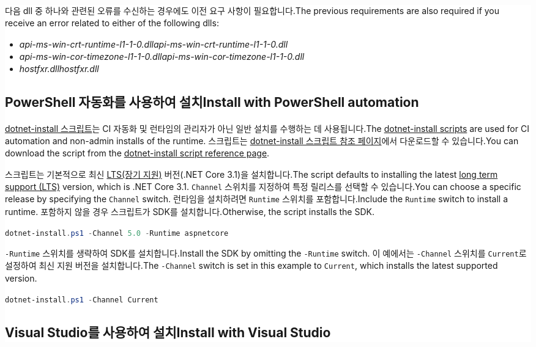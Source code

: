 <span data-ttu-id="961f7-334">다음 dll 중 하나와 관련된 오류를 수신하는 경우에도 이전 요구 사항이 필요합니다.</span><span class="sxs-lookup"><span data-stu-id="961f7-334">The previous requirements are also required if you receive an error related to either of the following dlls:</span></span>

- <span data-ttu-id="961f7-335">*api-ms-win-crt-runtime-l1-1-0.dll*</span><span class="sxs-lookup"><span data-stu-id="961f7-335">*api-ms-win-crt-runtime-l1-1-0.dll*</span></span>
- <span data-ttu-id="961f7-336">*api-ms-win-cor-timezone-l1-1-0.dll*</span><span class="sxs-lookup"><span data-stu-id="961f7-336">*api-ms-win-cor-timezone-l1-1-0.dll*</span></span>
- <span data-ttu-id="961f7-337">*hostfxr.dll*</span><span class="sxs-lookup"><span data-stu-id="961f7-337">*hostfxr.dll*</span></span>

## <a name="install-with-powershell-automation"></a><span data-ttu-id="961f7-338">PowerShell 자동화를 사용하여 설치</span><span class="sxs-lookup"><span data-stu-id="961f7-338">Install with PowerShell automation</span></span>

<span data-ttu-id="961f7-339">[dotnet-install 스크립트](../tools/dotnet-install-script.md)는 CI 자동화 및 런타임의 관리자가 아닌 일반 설치를 수행하는 데 사용됩니다.</span><span class="sxs-lookup"><span data-stu-id="961f7-339">The [dotnet-install scripts](../tools/dotnet-install-script.md) are used for CI automation and non-admin installs of the runtime.</span></span> <span data-ttu-id="961f7-340">스크립트는 [dotnet-install 스크립트 참조 페이지](../tools/dotnet-install-script.md)에서 다운로드할 수 있습니다.</span><span class="sxs-lookup"><span data-stu-id="961f7-340">You can download the script from the [dotnet-install script reference page](../tools/dotnet-install-script.md).</span></span>

<span data-ttu-id="961f7-341">스크립트는 기본적으로 최신 [LTS(장기 지원)](https://dotnet.microsoft.com/platform/support/policy/dotnet-core) 버전(.NET Core 3.1)을 설치합니다.</span><span class="sxs-lookup"><span data-stu-id="961f7-341">The script defaults to installing the latest [long term support (LTS)](https://dotnet.microsoft.com/platform/support/policy/dotnet-core) version, which is .NET Core 3.1.</span></span> <span data-ttu-id="961f7-342">`Channel` 스위치를 지정하여 특정 릴리스를 선택할 수 있습니다.</span><span class="sxs-lookup"><span data-stu-id="961f7-342">You can choose a specific release by specifying the `Channel` switch.</span></span> <span data-ttu-id="961f7-343">런타임을 설치하려면 `Runtime` 스위치를 포함합니다.</span><span class="sxs-lookup"><span data-stu-id="961f7-343">Include the `Runtime` switch to install a runtime.</span></span> <span data-ttu-id="961f7-344">포함하지 않을 경우 스크립트가 SDK를 설치합니다.</span><span class="sxs-lookup"><span data-stu-id="961f7-344">Otherwise, the script installs the SDK.</span></span>

```powershell
dotnet-install.ps1 -Channel 5.0 -Runtime aspnetcore
```

<span data-ttu-id="961f7-345">`-Runtime` 스위치를 생략하여 SDK를 설치합니다.</span><span class="sxs-lookup"><span data-stu-id="961f7-345">Install the SDK by omitting the `-Runtime` switch.</span></span> <span data-ttu-id="961f7-346">이 예에서는 `-Channel` 스위치를 `Current`로 설정하여 최신 지원 버전을 설치합니다.</span><span class="sxs-lookup"><span data-stu-id="961f7-346">The `-Channel` switch is set in this example to `Current`, which installs the latest supported version.</span></span>

```powershell
dotnet-install.ps1 -Channel Current
```

## <a name="install-with-visual-studio"></a><span data-ttu-id="961f7-347">Visual Studio를 사용하여 설치</span><span class="sxs-lookup"><span data-stu-id="961f7-347">Install with Visual Studio</span></span>
